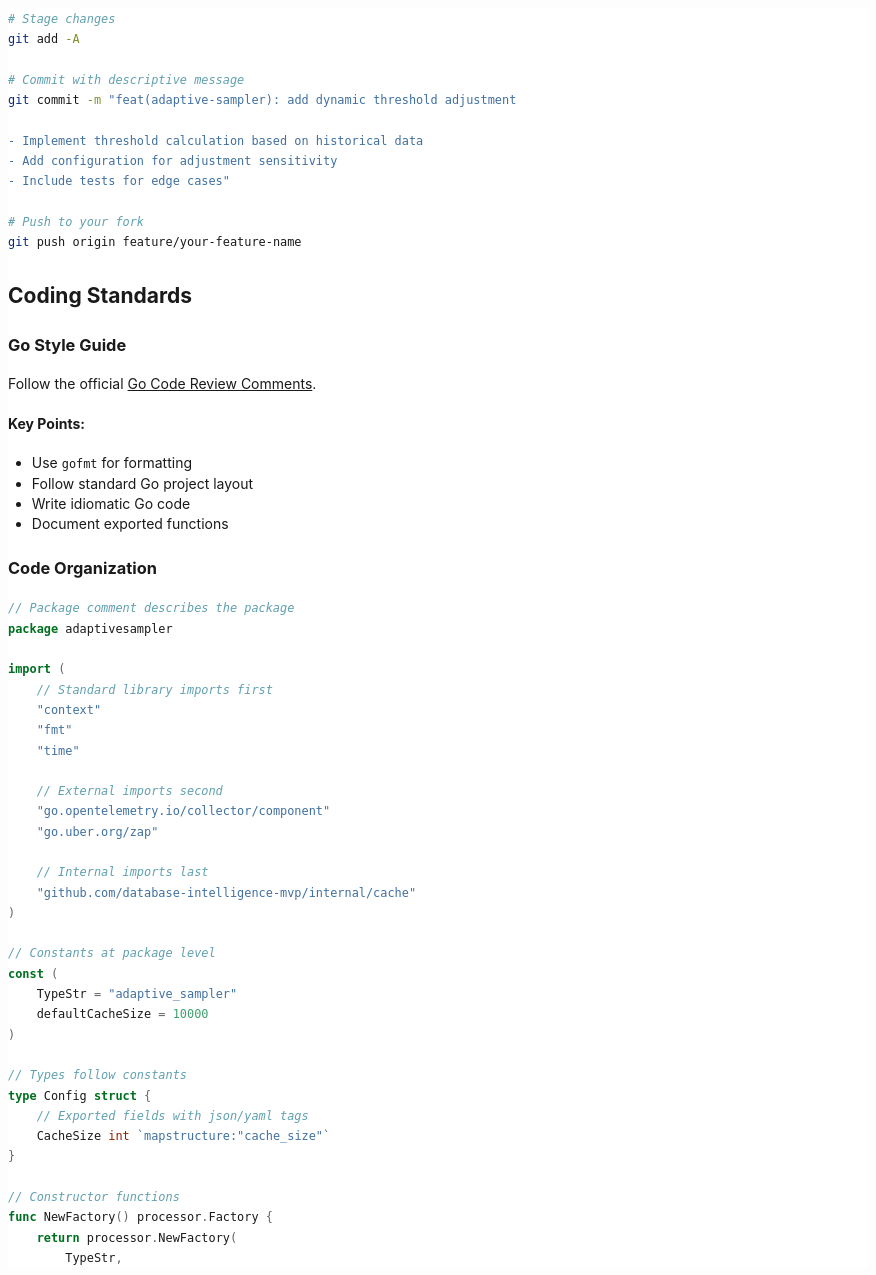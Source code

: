 ```bash
# Stage changes
git add -A

# Commit with descriptive message
git commit -m "feat(adaptive-sampler): add dynamic threshold adjustment

- Implement threshold calculation based on historical data
- Add configuration for adjustment sensitivity
- Include tests for edge cases"

# Push to your fork
git push origin feature/your-feature-name
```

## Coding Standards

### Go Style Guide

Follow the official [Go Code Review Comments](https://github.com/golang/go/wiki/CodeReviewComments).

#### Key Points:
- Use `gofmt` for formatting
- Follow standard Go project layout
- Write idiomatic Go code
- Document exported functions

### Code Organization

```go
// Package comment describes the package
package adaptivesampler

import (
    // Standard library imports first
    "context"
    "fmt"
    "time"
    
    // External imports second
    "go.opentelemetry.io/collector/component"
    "go.uber.org/zap"
    
    // Internal imports last
    "github.com/database-intelligence-mvp/internal/cache"
)

// Constants at package level
const (
    TypeStr = "adaptive_sampler"
    defaultCacheSize = 10000
)

// Types follow constants
type Config struct {
    // Exported fields with json/yaml tags
    CacheSize int `mapstructure:"cache_size"`
}

// Constructor functions
func NewFactory() processor.Factory {
    return processor.NewFactory(
        TypeStr,
```